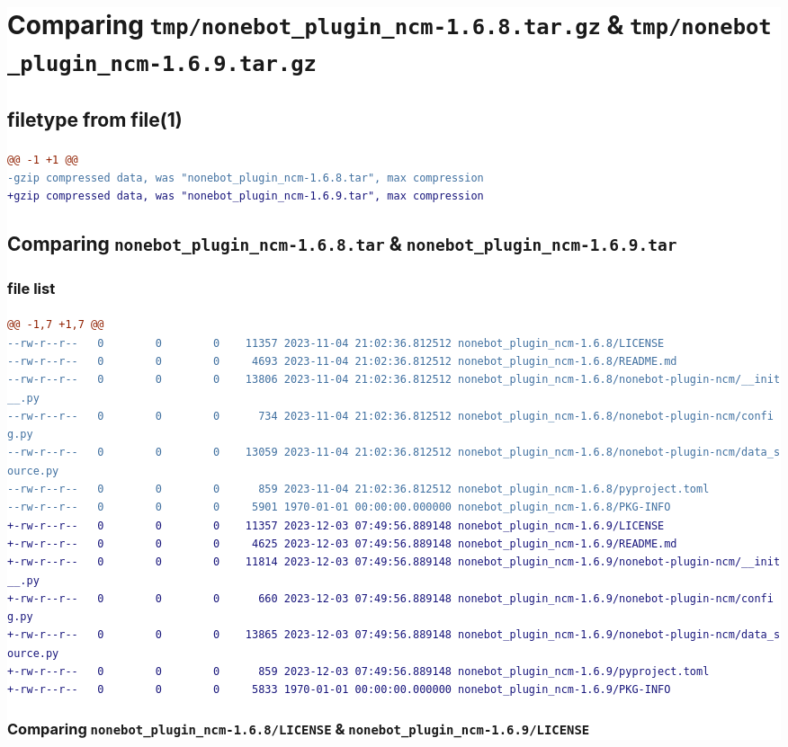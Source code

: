 # Comparing `tmp/nonebot_plugin_ncm-1.6.8.tar.gz` & `tmp/nonebot_plugin_ncm-1.6.9.tar.gz`

## filetype from file(1)

```diff
@@ -1 +1 @@
-gzip compressed data, was "nonebot_plugin_ncm-1.6.8.tar", max compression
+gzip compressed data, was "nonebot_plugin_ncm-1.6.9.tar", max compression
```

## Comparing `nonebot_plugin_ncm-1.6.8.tar` & `nonebot_plugin_ncm-1.6.9.tar`

### file list

```diff
@@ -1,7 +1,7 @@
--rw-r--r--   0        0        0    11357 2023-11-04 21:02:36.812512 nonebot_plugin_ncm-1.6.8/LICENSE
--rw-r--r--   0        0        0     4693 2023-11-04 21:02:36.812512 nonebot_plugin_ncm-1.6.8/README.md
--rw-r--r--   0        0        0    13806 2023-11-04 21:02:36.812512 nonebot_plugin_ncm-1.6.8/nonebot-plugin-ncm/__init__.py
--rw-r--r--   0        0        0      734 2023-11-04 21:02:36.812512 nonebot_plugin_ncm-1.6.8/nonebot-plugin-ncm/config.py
--rw-r--r--   0        0        0    13059 2023-11-04 21:02:36.812512 nonebot_plugin_ncm-1.6.8/nonebot-plugin-ncm/data_source.py
--rw-r--r--   0        0        0      859 2023-11-04 21:02:36.812512 nonebot_plugin_ncm-1.6.8/pyproject.toml
--rw-r--r--   0        0        0     5901 1970-01-01 00:00:00.000000 nonebot_plugin_ncm-1.6.8/PKG-INFO
+-rw-r--r--   0        0        0    11357 2023-12-03 07:49:56.889148 nonebot_plugin_ncm-1.6.9/LICENSE
+-rw-r--r--   0        0        0     4625 2023-12-03 07:49:56.889148 nonebot_plugin_ncm-1.6.9/README.md
+-rw-r--r--   0        0        0    11814 2023-12-03 07:49:56.889148 nonebot_plugin_ncm-1.6.9/nonebot-plugin-ncm/__init__.py
+-rw-r--r--   0        0        0      660 2023-12-03 07:49:56.889148 nonebot_plugin_ncm-1.6.9/nonebot-plugin-ncm/config.py
+-rw-r--r--   0        0        0    13865 2023-12-03 07:49:56.889148 nonebot_plugin_ncm-1.6.9/nonebot-plugin-ncm/data_source.py
+-rw-r--r--   0        0        0      859 2023-12-03 07:49:56.889148 nonebot_plugin_ncm-1.6.9/pyproject.toml
+-rw-r--r--   0        0        0     5833 1970-01-01 00:00:00.000000 nonebot_plugin_ncm-1.6.9/PKG-INFO
```

### Comparing `nonebot_plugin_ncm-1.6.8/LICENSE` & `nonebot_plugin_ncm-1.6.9/LICENSE`
